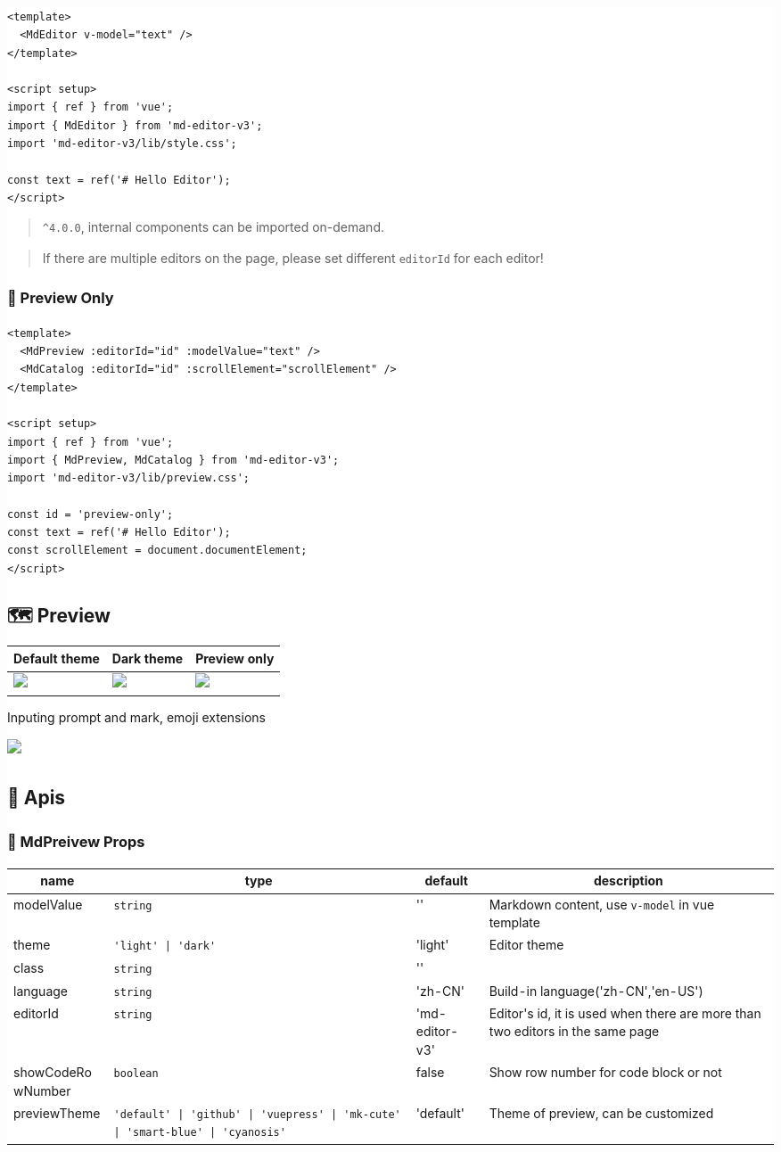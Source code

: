 ```vue
<template>
  <MdEditor v-model="text" />
</template>

<script setup>
import { ref } from 'vue';
import { MdEditor } from 'md-editor-v3';
import 'md-editor-v3/lib/style.css';

const text = ref('# Hello Editor');
</script>
```

> `^4.0.0`, internal components can be imported on-demand.

> If there are multiple editors on the page, please set different `editorId` for each editor!

### 📖 Preview Only

```vue
<template>
  <MdPreview :editorId="id" :modelValue="text" />
  <MdCatalog :editorId="id" :scrollElement="scrollElement" />
</template>

<script setup>
import { ref } from 'vue';
import { MdPreview, MdCatalog } from 'md-editor-v3';
import 'md-editor-v3/lib/preview.css';

const id = 'preview-only';
const text = ref('# Hello Editor');
const scrollElement = document.documentElement;
</script>
```

## 🗺 Preview

| Default theme | Dark theme | Preview only |
| --- | --- | --- |
| ![](https://imzbf.github.io/md-editor-v3/imgs/preview-light.png) | ![](https://imzbf.github.io/md-editor-v3/imgs/preview-dark.png) | ![](https://imzbf.github.io/md-editor-v3/imgs/preview-previewOnly.png) |

Inputing prompt and mark, emoji extensions

![](https://imzbf.github.io/md-editor-v3/imgs/mark_emoji.gif)

## 🎁 Apis

### 🔖 MdPreivew Props

| name | type | default | description |
| --- | --- | --- | --- |
| modelValue | `string` | '' | Markdown content, use `v-model` in vue template |
| theme | `'light' \| 'dark'` | 'light' | Editor theme |
| class | `string` | '' |  |
| language | `string` | 'zh-CN' | Build-in language('zh-CN','en-US') |
| editorId | `string` | 'md-editor-v3' | Editor's id, it is used when there are more than two editors in the same page |
| showCodeRowNumber | `boolean` | false | Show row number for code block or not |
| previewTheme | `'default' \| 'github' \| 'vuepress' \| 'mk-cute' \| 'smart-blue' \| 'cyanosis'` | 'default' | Theme of preview, can be customized |